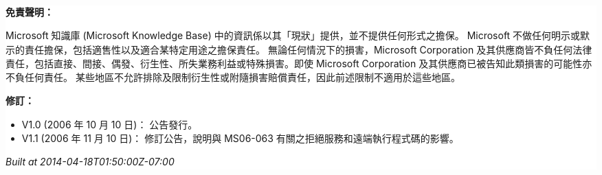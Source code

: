 **免責聲明：**
  
Microsoft 知識庫 (Microsoft Knowledge Base) 中的資訊係以其「現狀」提供，並不提供任何形式之擔保。 Microsoft 不做任何明示或默示的責任擔保，包括適售性以及適合某特定用途之擔保責任。 無論任何情況下的損害，Microsoft Corporation 及其供應商皆不負任何法律責任，包括直接、間接、偶發、衍生性、所失業務利益或特殊損害。即使 Microsoft Corporation 及其供應商已被告知此類損害的可能性亦不負任何責任。 某些地區不允許排除及限制衍生性或附隨損害賠償責任，因此前述限制不適用於這些地區。
  
**修訂：**
  
-   V1.0 (2006 年 10 月 10 日)： 公告發行。  
-   V1.1 (2006 年 11 月 10 日)： 修訂公告，說明與 MS06-063 有關之拒絕服務和遠端執行程式碼的影響。
  
*Built at 2014-04-18T01:50:00Z-07:00*
